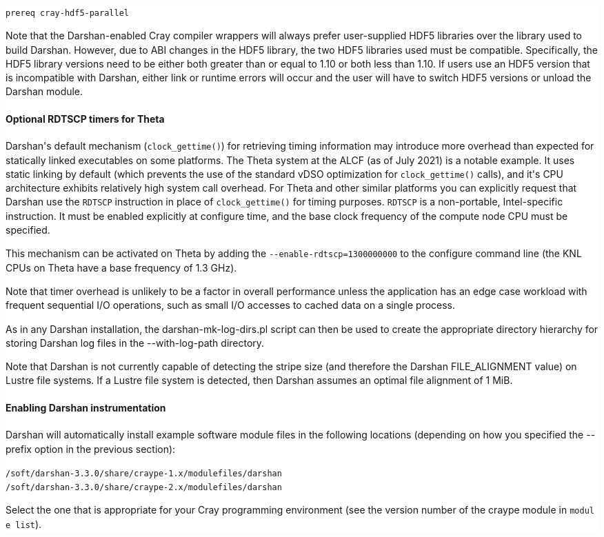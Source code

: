```csh
prereq cray-hdf5-parallel
```

Note that the Darshan-enabled Cray compiler wrappers will always prefer
user-supplied HDF5 libraries over the library used to build Darshan.
However, due to ABI changes in the HDF5 library, the two HDF5 libraries
used must be compatible. Specifically, the HDF5 library versions need to
be either both greater than or equal to 1.10 or both less than 1.10. If
users use an HDF5 version that is incompatible with Darshan, either
link or runtime errors will occur and the user will have to  switch
HDF5 versions or unload the Darshan module.

#### Optional RDTSCP timers for Theta
Darshan's default mechanism (`clock_gettime()`) for retrieving timing
information may introduce more overhead than expected for statically linked
executables on some platforms.  The Theta system at the ALCF (as of July
2021) is a notable example.  It uses static linking by default (which
prevents the use of the standard vDSO optimization for `clock_gettime()`
calls), and it's CPU architecture exhibits relatively high system call
overhead. For Theta and other similar platforms you can explicitly request
that Darshan use the `RDTSCP` instruction in place of `clock_gettime()` for
timing purposes.  `RDTSCP` is a non-portable, Intel-specific instruction.
It must be enabled explicitly at configure time, and the base clock
frequency of the compute node CPU must be specified.

This mechanism can be activated on Theta by adding the
`--enable-rdtscp=1300000000` to the configure command line (the KNL CPUs on
Theta have a base frequency of 1.3 GHz).

Note that timer overhead is unlikely to be a factor in overall performance
unless the application has an edge case workload with frequent sequential
I/O operations, such as small I/O accesses to cached data on a single
process.

As in any Darshan installation, the darshan-mk-log-dirs.pl script can then be
used to create the appropriate directory hierarchy for storing Darshan log
files in the --with-log-path directory.

Note that Darshan is not currently capable of detecting the stripe size
(and therefore the Darshan FILE_ALIGNMENT value) on Lustre file systems.
If a Lustre file system is detected, then Darshan assumes an optimal
file alignment of 1 MiB.

#### Enabling Darshan instrumentation

Darshan will automatically install example software module files in the
following locations (depending on how you specified the --prefix option in
the previous section):

```csh
/soft/darshan-3.3.0/share/craype-1.x/modulefiles/darshan
/soft/darshan-3.3.0/share/craype-2.x/modulefiles/darshan
```

Select the one that is appropriate for your Cray programming environment
(see the version number of the craype module in `module list`).
